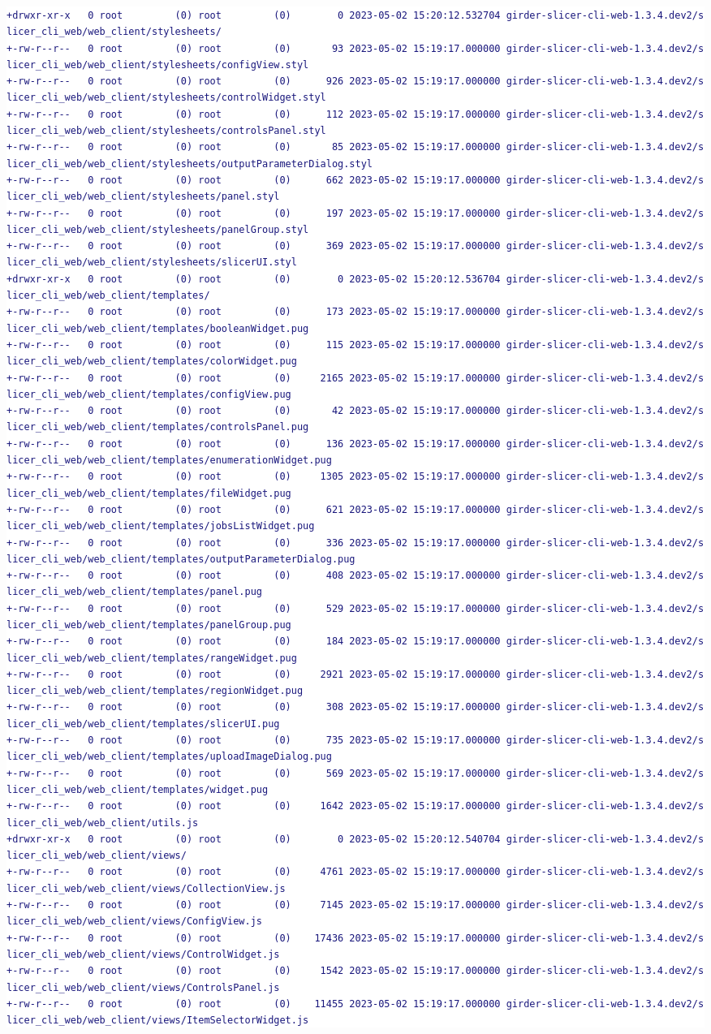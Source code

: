 ```diff
+drwxr-xr-x   0 root         (0) root         (0)        0 2023-05-02 15:20:12.532704 girder-slicer-cli-web-1.3.4.dev2/slicer_cli_web/web_client/stylesheets/
+-rw-r--r--   0 root         (0) root         (0)       93 2023-05-02 15:19:17.000000 girder-slicer-cli-web-1.3.4.dev2/slicer_cli_web/web_client/stylesheets/configView.styl
+-rw-r--r--   0 root         (0) root         (0)      926 2023-05-02 15:19:17.000000 girder-slicer-cli-web-1.3.4.dev2/slicer_cli_web/web_client/stylesheets/controlWidget.styl
+-rw-r--r--   0 root         (0) root         (0)      112 2023-05-02 15:19:17.000000 girder-slicer-cli-web-1.3.4.dev2/slicer_cli_web/web_client/stylesheets/controlsPanel.styl
+-rw-r--r--   0 root         (0) root         (0)       85 2023-05-02 15:19:17.000000 girder-slicer-cli-web-1.3.4.dev2/slicer_cli_web/web_client/stylesheets/outputParameterDialog.styl
+-rw-r--r--   0 root         (0) root         (0)      662 2023-05-02 15:19:17.000000 girder-slicer-cli-web-1.3.4.dev2/slicer_cli_web/web_client/stylesheets/panel.styl
+-rw-r--r--   0 root         (0) root         (0)      197 2023-05-02 15:19:17.000000 girder-slicer-cli-web-1.3.4.dev2/slicer_cli_web/web_client/stylesheets/panelGroup.styl
+-rw-r--r--   0 root         (0) root         (0)      369 2023-05-02 15:19:17.000000 girder-slicer-cli-web-1.3.4.dev2/slicer_cli_web/web_client/stylesheets/slicerUI.styl
+drwxr-xr-x   0 root         (0) root         (0)        0 2023-05-02 15:20:12.536704 girder-slicer-cli-web-1.3.4.dev2/slicer_cli_web/web_client/templates/
+-rw-r--r--   0 root         (0) root         (0)      173 2023-05-02 15:19:17.000000 girder-slicer-cli-web-1.3.4.dev2/slicer_cli_web/web_client/templates/booleanWidget.pug
+-rw-r--r--   0 root         (0) root         (0)      115 2023-05-02 15:19:17.000000 girder-slicer-cli-web-1.3.4.dev2/slicer_cli_web/web_client/templates/colorWidget.pug
+-rw-r--r--   0 root         (0) root         (0)     2165 2023-05-02 15:19:17.000000 girder-slicer-cli-web-1.3.4.dev2/slicer_cli_web/web_client/templates/configView.pug
+-rw-r--r--   0 root         (0) root         (0)       42 2023-05-02 15:19:17.000000 girder-slicer-cli-web-1.3.4.dev2/slicer_cli_web/web_client/templates/controlsPanel.pug
+-rw-r--r--   0 root         (0) root         (0)      136 2023-05-02 15:19:17.000000 girder-slicer-cli-web-1.3.4.dev2/slicer_cli_web/web_client/templates/enumerationWidget.pug
+-rw-r--r--   0 root         (0) root         (0)     1305 2023-05-02 15:19:17.000000 girder-slicer-cli-web-1.3.4.dev2/slicer_cli_web/web_client/templates/fileWidget.pug
+-rw-r--r--   0 root         (0) root         (0)      621 2023-05-02 15:19:17.000000 girder-slicer-cli-web-1.3.4.dev2/slicer_cli_web/web_client/templates/jobsListWidget.pug
+-rw-r--r--   0 root         (0) root         (0)      336 2023-05-02 15:19:17.000000 girder-slicer-cli-web-1.3.4.dev2/slicer_cli_web/web_client/templates/outputParameterDialog.pug
+-rw-r--r--   0 root         (0) root         (0)      408 2023-05-02 15:19:17.000000 girder-slicer-cli-web-1.3.4.dev2/slicer_cli_web/web_client/templates/panel.pug
+-rw-r--r--   0 root         (0) root         (0)      529 2023-05-02 15:19:17.000000 girder-slicer-cli-web-1.3.4.dev2/slicer_cli_web/web_client/templates/panelGroup.pug
+-rw-r--r--   0 root         (0) root         (0)      184 2023-05-02 15:19:17.000000 girder-slicer-cli-web-1.3.4.dev2/slicer_cli_web/web_client/templates/rangeWidget.pug
+-rw-r--r--   0 root         (0) root         (0)     2921 2023-05-02 15:19:17.000000 girder-slicer-cli-web-1.3.4.dev2/slicer_cli_web/web_client/templates/regionWidget.pug
+-rw-r--r--   0 root         (0) root         (0)      308 2023-05-02 15:19:17.000000 girder-slicer-cli-web-1.3.4.dev2/slicer_cli_web/web_client/templates/slicerUI.pug
+-rw-r--r--   0 root         (0) root         (0)      735 2023-05-02 15:19:17.000000 girder-slicer-cli-web-1.3.4.dev2/slicer_cli_web/web_client/templates/uploadImageDialog.pug
+-rw-r--r--   0 root         (0) root         (0)      569 2023-05-02 15:19:17.000000 girder-slicer-cli-web-1.3.4.dev2/slicer_cli_web/web_client/templates/widget.pug
+-rw-r--r--   0 root         (0) root         (0)     1642 2023-05-02 15:19:17.000000 girder-slicer-cli-web-1.3.4.dev2/slicer_cli_web/web_client/utils.js
+drwxr-xr-x   0 root         (0) root         (0)        0 2023-05-02 15:20:12.540704 girder-slicer-cli-web-1.3.4.dev2/slicer_cli_web/web_client/views/
+-rw-r--r--   0 root         (0) root         (0)     4761 2023-05-02 15:19:17.000000 girder-slicer-cli-web-1.3.4.dev2/slicer_cli_web/web_client/views/CollectionView.js
+-rw-r--r--   0 root         (0) root         (0)     7145 2023-05-02 15:19:17.000000 girder-slicer-cli-web-1.3.4.dev2/slicer_cli_web/web_client/views/ConfigView.js
+-rw-r--r--   0 root         (0) root         (0)    17436 2023-05-02 15:19:17.000000 girder-slicer-cli-web-1.3.4.dev2/slicer_cli_web/web_client/views/ControlWidget.js
+-rw-r--r--   0 root         (0) root         (0)     1542 2023-05-02 15:19:17.000000 girder-slicer-cli-web-1.3.4.dev2/slicer_cli_web/web_client/views/ControlsPanel.js
+-rw-r--r--   0 root         (0) root         (0)    11455 2023-05-02 15:19:17.000000 girder-slicer-cli-web-1.3.4.dev2/slicer_cli_web/web_client/views/ItemSelectorWidget.js
```